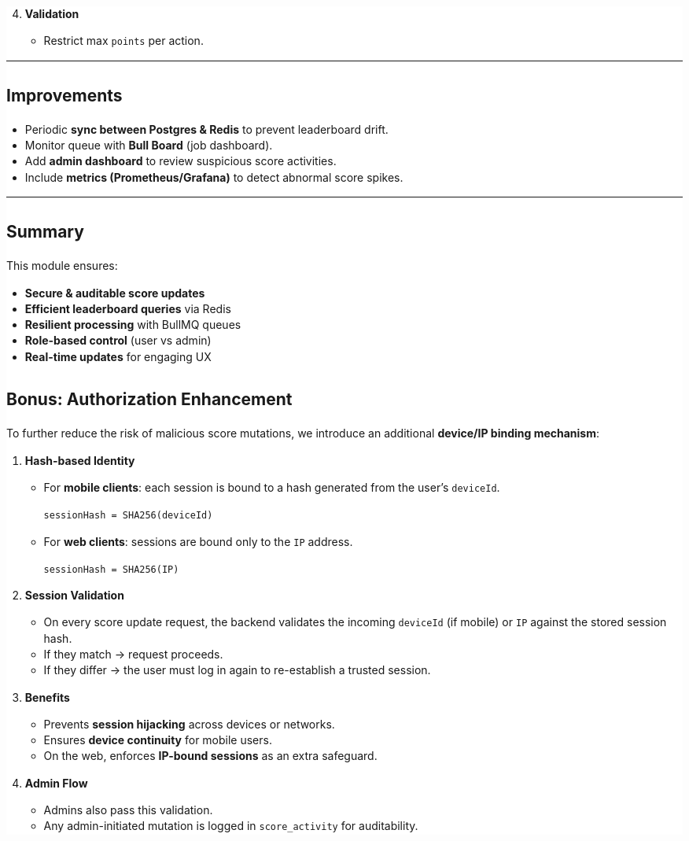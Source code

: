 4. **Validation**

    * Restrict max `points` per action.

---

##  Improvements

* Periodic **sync between Postgres & Redis** to prevent leaderboard drift.
* Monitor queue with **Bull Board** (job dashboard).
* Add **admin dashboard** to review suspicious score activities.
* Include **metrics (Prometheus/Grafana)** to detect abnormal score spikes.

---

##  Summary

This module ensures:

* **Secure & auditable score updates**
* **Efficient leaderboard queries** via Redis
* **Resilient processing** with BullMQ queues
* **Role-based control** (user vs admin)
* **Real-time updates** for engaging UX

## Bonus: Authorization Enhancement

To further reduce the risk of malicious score mutations, we introduce an additional **device/IP binding mechanism**:

1. **Hash-based Identity**
    - For **mobile clients**: each session is bound to a hash generated from the user’s `deviceId`.
      ```
      sessionHash = SHA256(deviceId)
      ```
    - For **web clients**: sessions are bound only to the `IP` address.
      ```
      sessionHash = SHA256(IP)
      ```

2. **Session Validation**
    - On every score update request, the backend validates the incoming `deviceId` (if mobile) or `IP` against the stored session hash.
    - If they match → request proceeds.
    - If they differ → the user must log in again to re-establish a trusted session.

3. **Benefits**
    - Prevents **session hijacking** across devices or networks.
    - Ensures **device continuity** for mobile users.
    - On the web, enforces **IP-bound sessions** as an extra safeguard.

4. **Admin Flow**
    - Admins also pass this validation.
    - Any admin-initiated mutation is logged in `score_activity` for auditability.